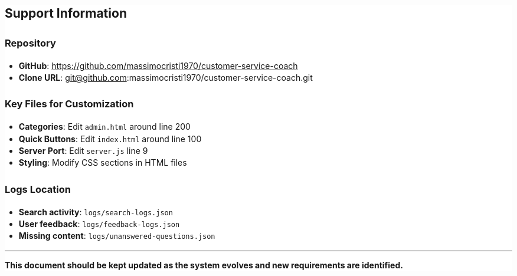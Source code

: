 
## Support Information

### Repository
- **GitHub**: https://github.com/massimocristi1970/customer-service-coach
- **Clone URL**: git@github.com:massimocristi1970/customer-service-coach.git

### Key Files for Customization
- **Categories**: Edit `admin.html` around line 200
- **Quick Buttons**: Edit `index.html` around line 100
- **Server Port**: Edit `server.js` line 9
- **Styling**: Modify CSS sections in HTML files

### Logs Location
- **Search activity**: `logs/search-logs.json`
- **User feedback**: `logs/feedback-logs.json`
- **Missing content**: `logs/unanswered-questions.json`

---

**This document should be kept updated as the system evolves and new requirements are identified.**